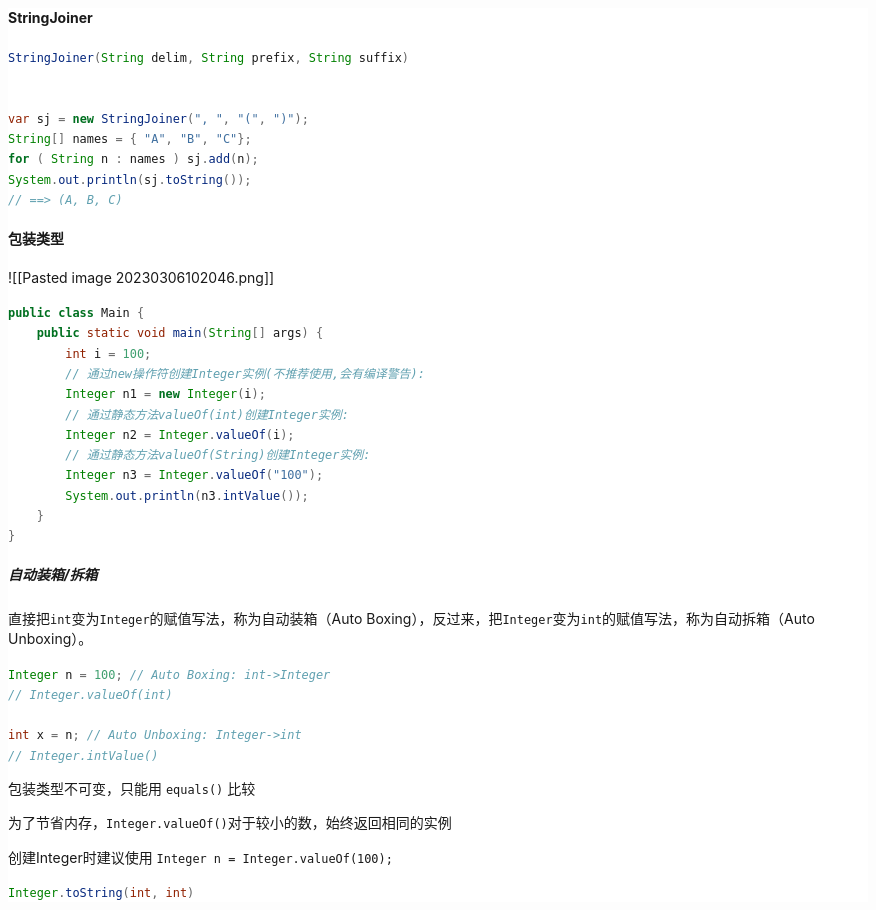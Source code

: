```java

```

#### StringJoiner

```java
StringJoiner(String delim, String prefix, String suffix)


var sj = new StringJoiner(", ", "(", ")");
String[] names = { "A", "B", "C"};
for ( String n : names ) sj.add(n);
System.out.println(sj.toString());
// ==> (A, B, C)
```

#### 包装类型

![[Pasted image 20230306102046.png]]

```java
public class Main {
    public static void main(String[] args) {
        int i = 100;
        // 通过new操作符创建Integer实例(不推荐使用,会有编译警告):
        Integer n1 = new Integer(i);
        // 通过静态方法valueOf(int)创建Integer实例:
        Integer n2 = Integer.valueOf(i);
        // 通过静态方法valueOf(String)创建Integer实例:
        Integer n3 = Integer.valueOf("100");
        System.out.println(n3.intValue());
    }
}
```

##### 自动装箱/拆箱

直接把`int`变为`Integer`的赋值写法，称为自动装箱（Auto Boxing），反过来，把`Integer`变为`int`的赋值写法，称为自动拆箱（Auto Unboxing）。

```java
Integer n = 100; // Auto Boxing: int->Integer
// Integer.valueOf(int)

int x = n; // Auto Unboxing: Integer->int
// Integer.intValue()
```

包装类型不可变，只能用 `equals()` 比较

为了节省内存，`Integer.valueOf()`对于较小的数，始终返回相同的实例

创建Integer时建议使用 `Integer n = Integer.valueOf(100);`

```java
Integer.toString(int, int)
```
